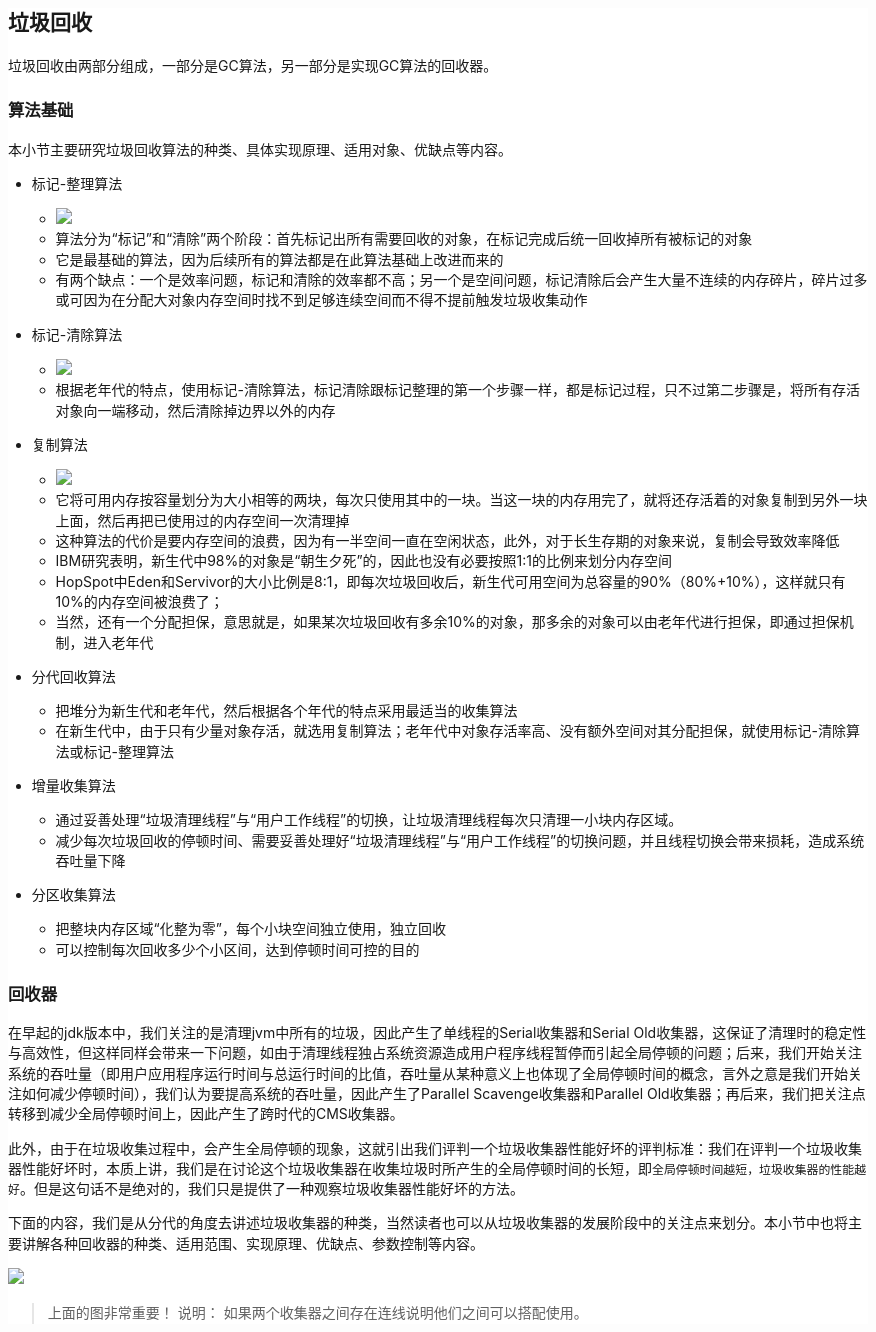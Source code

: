 ## 垃圾回收

垃圾回收由两部分组成，一部分是GC算法，另一部分是实现GC算法的回收器。

### 算法基础

本小节主要研究垃圾回收算法的种类、具体实现原理、适用对象、优缺点等内容。

- 标记-整理算法
  - ![](https://tianqingxiaozhu.oss-cn-shenzhen.aliyuncs.com/img/jvm/mark-sweep.png)
  - 算法分为“标记”和“清除”两个阶段：首先标记出所有需要回收的对象，在标记完成后统一回收掉所有被标记的对象
  - 它是最基础的算法，因为后续所有的算法都是在此算法基础上改进而来的
  - 有两个缺点：一个是效率问题，标记和清除的效率都不高；另一个是空间问题，标记清除后会产生大量不连续的内存碎片，碎片过多或可因为在分配大对象内存空间时找不到足够连续空间而不得不提前触发垃圾收集动作

- 标记-清除算法
  - ![](https://tianqingxiaozhu.oss-cn-shenzhen.aliyuncs.com/img/jvm/mark-compact.png)
  - 根据老年代的特点，使用标记-清除算法，标记清除跟标记整理的第一个步骤一样，都是标记过程，只不过第二步骤是，将所有存活对象向一端移动，然后清除掉边界以外的内存

- 复制算法
  - ![](https://tianqingxiaozhu.oss-cn-shenzhen.aliyuncs.com/img/jvm/copying.png)
  - 它将可用内存按容量划分为大小相等的两块，每次只使用其中的一块。当这一块的内存用完了，就将还存活着的对象复制到另外一块上面，然后再把已使用过的内存空间一次清理掉
  - 这种算法的代价是要内存空间的浪费，因为有一半空间一直在空闲状态，此外，对于长生存期的对象来说，复制会导致效率降低
  - IBM研究表明，新生代中98%的对象是“朝生夕死”的，因此也没有必要按照1:1的比例来划分内存空间
  - HopSpot中Eden和Servivor的大小比例是8:1，即每次垃圾回收后，新生代可用空间为总容量的90%（80%+10%），这样就只有10%的内存空间被浪费了；
  - 当然，还有一个分配担保，意思就是，如果某次垃圾回收有多余10%的对象，那多余的对象可以由老年代进行担保，即通过担保机制，进入老年代

- 分代回收算法
  - 把堆分为新生代和老年代，然后根据各个年代的特点采用最适当的收集算法
  - 在新生代中，由于只有少量对象存活，就选用复制算法；老年代中对象存活率高、没有额外空间对其分配担保，就使用标记-清除算法或标记-整理算法

- 增量收集算法
  - 通过妥善处理“垃圾清理线程”与“用户工作线程”的切换，让垃圾清理线程每次只清理一小块内存区域。
  - 减少每次垃圾回收的停顿时间​、​需要妥善处理好“垃圾清理线程”与“用户工作线程”的切换问题，并且线程切换会带来损耗，造成系统吞吐量下降

- 分区收集算法
  - ​把整块内存区域“化整为零”，每个小块空间独立使用，独立回收
  - ​可以控制每次回收多少个小区间，达到停顿时间可控的目的

### 回收器

在早起的jdk版本中，我们关注的是清理jvm中所有的垃圾，因此产生了单线程的Serial收集器和Serial Old收集器，这保证了清理时的稳定性与高效性，但这样同样会带来一下问题，如由于清理线程独占系统资源造成用户程序线程暂停而引起全局停顿的问题；后来，我们开始关注系统的吞吐量（即用户应用程序运行时间与总运行时间的比值，吞吐量从某种意义上也体现了全局停顿时间的概念，言外之意是我们开始关注如何减少停顿时间），我们认为要提高系统的吞吐量，因此产生了Parallel Scavenge收集器和Parallel Old收集器；再后来，我们把关注点转移到减少全局停顿时间上，因此产生了跨时代的CMS收集器。

此外，由于在垃圾收集过程中，会产生全局停顿的现象，这就引出我们评判一个垃圾收集器性能好坏的评判标准：我们在评判一个垃圾收集器性能好坏时，本质上讲，我们是在讨论这个垃圾收集器在收集垃圾时所产生的全局停顿时间的长短，即`全局停顿时间越短，垃圾收集器的性能越好`。但是这句话不是绝对的，我们只是提供了一种观察垃圾收集器性能好坏的方法。

下面的内容，我们是从分代的角度去讲述垃圾收集器的种类，当然读者也可以从垃圾收集器的发展阶段中的关注点来划分。本小节中也将主要讲解各种回收器的种类、适用范围、实现原理、优缺点、参数控制等内容。

![](https://tianqingxiaozhu.oss-cn-shenzhen.aliyuncs.com/img/jvm/hotspot-GC.png)

> 上面的图非常重要！
> 说明： 如果两个收集器之间存在连线说明他们之间可以搭配使用。
